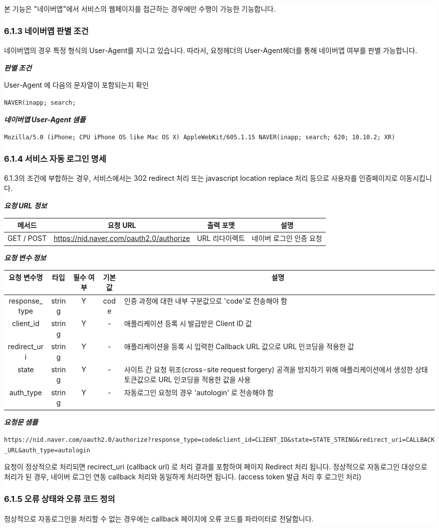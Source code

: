 본 기능은 "네이버앱"에서 서비스의 웹페이지를 접근하는 경우에만 수행이 가능한 기능합니다.

### 6.1.3 네이버앱 판별 조건 

네이버앱의 경우 특정 형식의 User-Agent를 지니고 있습니다. 따라서, 요청헤더의 User-Agent헤더를 통해 네이버앱 여부를 판별 가능합니다.

***판별 조건***

User-Agent 에 다음의 문자열이 포함되는지 확인

`NAVER(inapp; search;`

***네이버앱 User-Agent 샘플***

```
Mozilla/5.0 (iPhone; CPU iPhone OS like Mac OS X) AppleWebKit/605.1.15 NAVER(inapp; search; 620; 10.10.2; XR)
```

### 6.1.4 서비스 자동 로그인 명세

6.1.3의 조건에 부합하는 경우, 서비스에서는 302 redirect 처리 또는 javascript location replace 처리 등으로 사용자를 인증페이지로 이동시킵니다.

***요청 URL 정보***

| 메서드 | 요청 URL | 출력 포맷 | 설명 | 
| :--: | ----- | :--: | --- |
| GET / POST   |https://nid.naver.com/oauth2.0/authorize |  URL 리다이렉트   | 네이버 로그인 인증 요청|

***요청 변수 정보***

| 요청 변수명 |타입 |필수 여부 |기본값 |설명 |
| :--: | :-: | :-: | :-: | -------- |
| response_type |string |Y |code |인증 과정에 대한 내부 구분값으로 'code'로 전송해야 함 |
| client_id |string |Y |- |애플리케이션 등록 시 발급받은 Client ID 값 |
| redirect_uri |string |Y |- |애플리케이션을 등록 시 입력한 Callback URL 값으로 URL 인코딩을 적용한 값 |
| state |string |Y |- |사이트 간 요청 위조(cross-site request forgery) 공격을 방지하기 위해 애플리케이션에서 생성한 상태 토큰값으로 URL 인코딩을 적용한 값을 사용 |
| auth_type | string | Y | - | 자동로그인 요청의 경우 'autologin' 로 전송해야 함 |

***요청문 샘플***

```text
https://nid.naver.com/oauth2.0/authorize?response_type=code&client_id=CLIENT_ID&state=STATE_STRING&redirect_uri=CALLBACK_URL&auth_type=autologin
```

요청이 정상적으로 처리되면 recirect_uri (callback url) 로 처리 결과를 포함하여 페이지 Redirect 처리 됩니다. 정상적으로 자동로그인 대상으로 처리가 된 경우, 네이버 로그인 연동 callback 처리와 동일하게 처리하면 됩니다. (access token 발급 처리 후 로그인 처리)

### 6.1.5 오류 상태와 오류 코드 정의

정상적으로 자동로그인을 처리할 수 없는 경우에는 callback 페이지에 오류 코드를 파라미터로 전달합니다.
